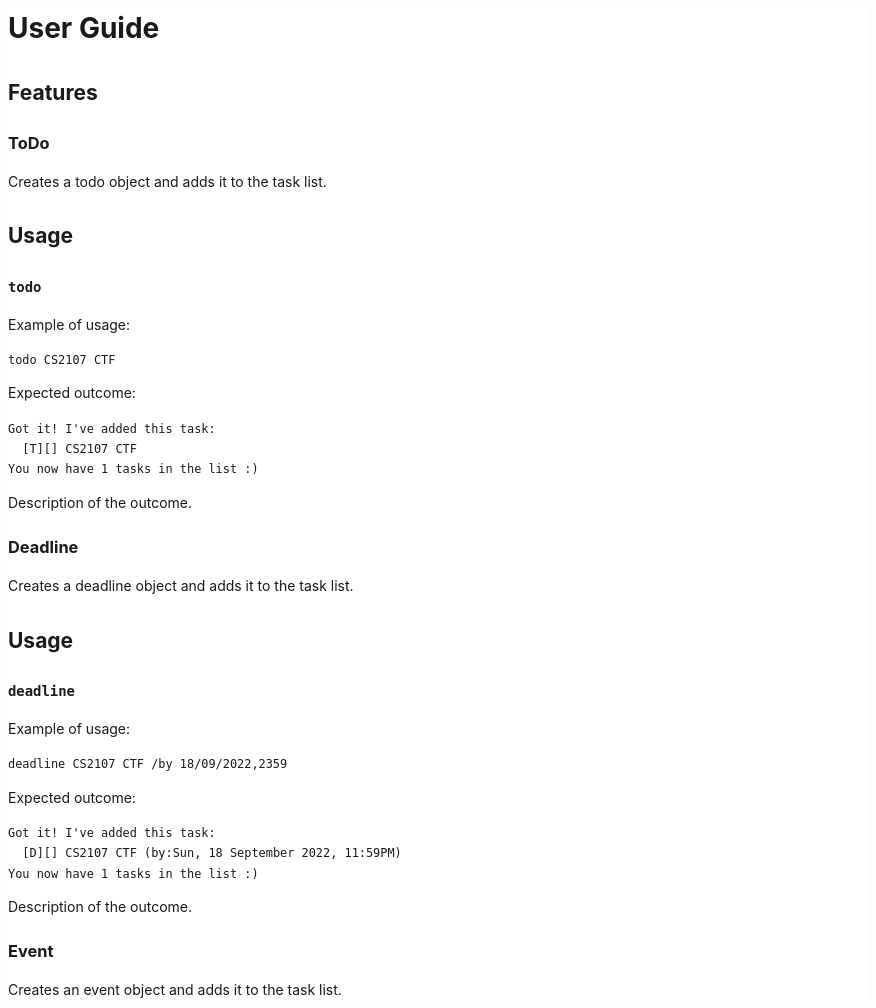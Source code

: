 # User Guide

## Features 

### ToDo

Creates a todo object and adds it to the task list.

## Usage

### `todo`

Example of usage:

`todo CS2107 CTF`

Expected outcome:

```
Got it! I've added this task:
  [T][] CS2107 CTF
You now have 1 tasks in the list :)
```

Description of the outcome.



### Deadline

Creates a deadline object and adds it to the task list.

## Usage

### `deadline`

Example of usage:

`deadline CS2107 CTF /by 18/09/2022,2359`

Expected outcome:

```
Got it! I've added this task:
  [D][] CS2107 CTF (by:Sun, 18 September 2022, 11:59PM)
You now have 1 tasks in the list :)
```

Description of the outcome.



### Event

Creates an event object and adds it to the task list.
